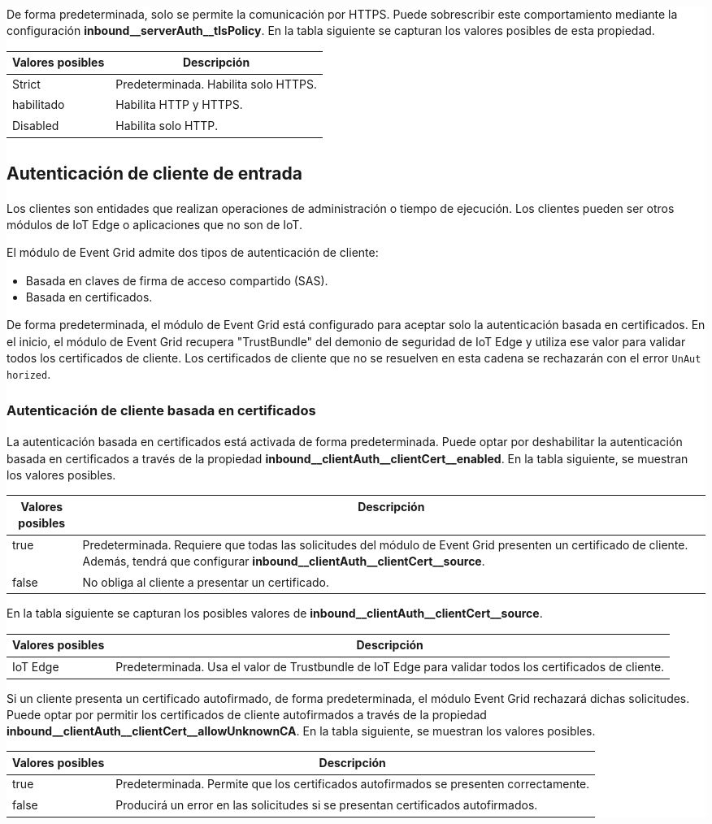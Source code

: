 De forma predeterminada, solo se permite la comunicación por HTTPS. Puede sobrescribir este comportamiento mediante la configuración **inbound__serverAuth__tlsPolicy**. En la tabla siguiente se capturan los valores posibles de esta propiedad.

| Valores posibles | Descripción |
| ---------------- | ------------ |
| Strict | Predeterminada. Habilita solo HTTPS.
| habilitado | Habilita HTTP y HTTPS.
| Disabled | Habilita solo HTTP.

## <a name="inbound-client-authentication"></a>Autenticación de cliente de entrada

Los clientes son entidades que realizan operaciones de administración o tiempo de ejecución. Los clientes pueden ser otros módulos de IoT Edge o aplicaciones que no son de IoT.

El módulo de Event Grid admite dos tipos de autenticación de cliente:

* Basada en claves de firma de acceso compartido (SAS).
* Basada en certificados.

De forma predeterminada, el módulo de Event Grid está configurado para aceptar solo la autenticación basada en certificados. En el inicio, el módulo de Event Grid recupera "TrustBundle" del demonio de seguridad de IoT Edge y utiliza ese valor para validar todos los certificados de cliente. Los certificados de cliente que no se resuelven en esta cadena se rechazarán con el error `UnAuthorized`.

### <a name="certificate-based-client-authentication"></a>Autenticación de cliente basada en certificados

La autenticación basada en certificados está activada de forma predeterminada. Puede optar por deshabilitar la autenticación basada en certificados a través de la propiedad **inbound__clientAuth__clientCert__enabled**. En la tabla siguiente, se muestran los valores posibles.

| Valores posibles | Descripción |
| ----------------  | ------------ |
| true | Predeterminada. Requiere que todas las solicitudes del módulo de Event Grid presenten un certificado de cliente. Además, tendrá que configurar **inbound__clientAuth__clientCert__source**.
| false | No obliga al cliente a presentar un certificado.

En la tabla siguiente se capturan los posibles valores de **inbound__clientAuth__clientCert__source**.

| Valores posibles | Descripción |
| ---------------- | ------------ |
| IoT Edge | Predeterminada. Usa el valor de Trustbundle de IoT Edge para validar todos los certificados de cliente.

Si un cliente presenta un certificado autofirmado, de forma predeterminada, el módulo Event Grid rechazará dichas solicitudes. Puede optar por permitir los certificados de cliente autofirmados a través de la propiedad **inbound__clientAuth__clientCert__allowUnknownCA**. En la tabla siguiente, se muestran los valores posibles.

| Valores posibles | Descripción |
| ----------------  | ------------|
| true | Predeterminada. Permite que los certificados autofirmados se presenten correctamente.
| false | Producirá un error en las solicitudes si se presentan certificados autofirmados.
